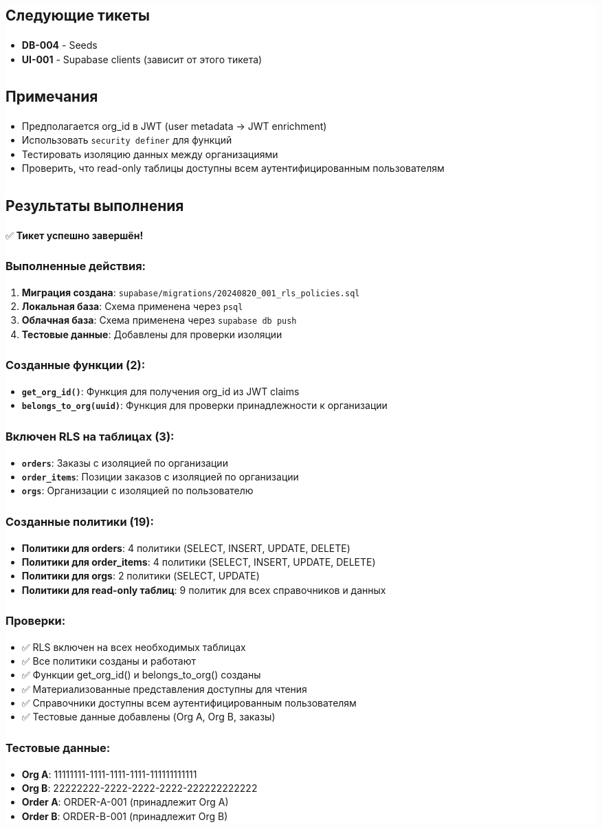 ## Следующие тикеты

- **DB-004** - Seeds
- **UI-001** - Supabase clients (зависит от этого тикета)

## Примечания

- Предполагается org_id в JWT (user metadata → JWT enrichment)
- Использовать `security definer` для функций
- Тестировать изоляцию данных между организациями
- Проверить, что read-only таблицы доступны всем аутентифицированным пользователям

## Результаты выполнения

✅ **Тикет успешно завершён!**

### Выполненные действия:
1. **Миграция создана**: `supabase/migrations/20240820_001_rls_policies.sql`
2. **Локальная база**: Схема применена через `psql`
3. **Облачная база**: Схема применена через `supabase db push`
4. **Тестовые данные**: Добавлены для проверки изоляции

### Созданные функции (2):
- **`get_org_id()`**: Функция для получения org_id из JWT claims
- **`belongs_to_org(uuid)`**: Функция для проверки принадлежности к организации

### Включен RLS на таблицах (3):
- **`orders`**: Заказы с изоляцией по организации
- **`order_items`**: Позиции заказов с изоляцией по организации
- **`orgs`**: Организации с изоляцией по пользователю

### Созданные политики (19):
- **Политики для orders**: 4 политики (SELECT, INSERT, UPDATE, DELETE)
- **Политики для order_items**: 4 политики (SELECT, INSERT, UPDATE, DELETE)
- **Политики для orgs**: 2 политики (SELECT, UPDATE)
- **Политики для read-only таблиц**: 9 политик для всех справочников и данных

### Проверки:
- ✅ RLS включен на всех необходимых таблицах
- ✅ Все политики созданы и работают
- ✅ Функции get_org_id() и belongs_to_org() созданы
- ✅ Материализованные представления доступны для чтения
- ✅ Справочники доступны всем аутентифицированным пользователям
- ✅ Тестовые данные добавлены (Org A, Org B, заказы)

### Тестовые данные:
- **Org A**: 11111111-1111-1111-1111-111111111111
- **Org B**: 22222222-2222-2222-2222-222222222222
- **Order A**: ORDER-A-001 (принадлежит Org A)
- **Order B**: ORDER-B-001 (принадлежит Org B)
